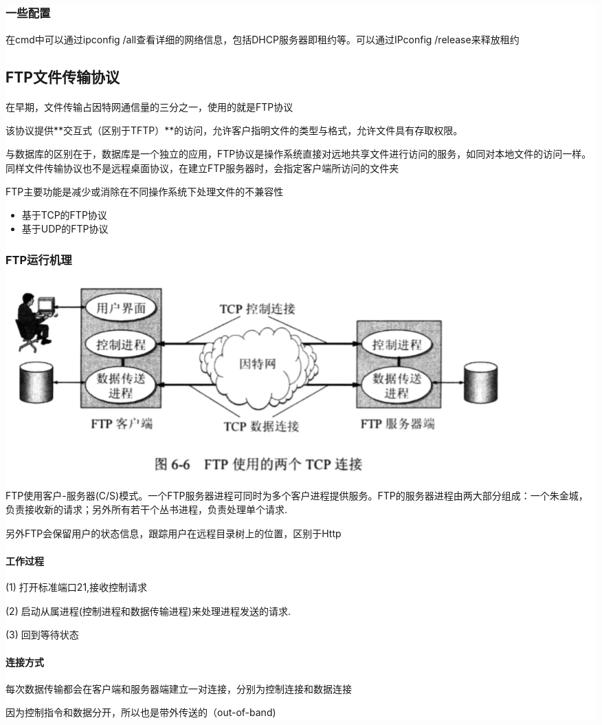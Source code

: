 ### 一些配置

在cmd中可以通过ipconfig /all查看详细的网络信息，包括DHCP服务器即租约等。可以通过IPconfig  /release来释放租约



## FTP文件传输协议

在早期，文件传输占因特网通信量的三分之一，使用的就是FTP协议

该协议提供**交互式（区别于TFTP）**的访问，允许客户指明文件的类型与格式，允许文件具有存取权限。

与数据库的区别在于，数据库是一个独立的应用，FTP协议是操作系统直接对远地共享文件进行访问的服务，如同对本地文件的访问一样。同样文件传输协议也不是远程桌面协议，在建立FTP服务器时，会指定客户端所访问的文件夹

FTP主要功能是减少或消除在不同操作系统下处理文件的不兼容性

- 基于TCP的FTP协议
- 基于UDP的FTP协议

### FTP运行机理

![image-20200514160539247](应用层.assets/image-20200514160539247.png)

FTP使用客户-服务器(C/S)模式。一个FTP服务器进程可同时为多个客户进程提供服务。FTP的服务器进程由两大部分组成：一个朱金城，负责接收新的请求；另外所有若干个丛书进程，负责处理单个请求.

另外FTP会保留用户的状态信息，跟踪用户在远程目录树上的位置，区别于Http

#### 工作过程

(1) 打开标准端口21,接收控制请求

(2) 启动从属进程(控制进程和数据传输进程)来处理进程发送的请求.

(3) 回到等待状态

#### 连接方式

每次数据传输都会在客户端和服务器端建立一对连接，分别为控制连接和数据连接

因为控制指令和数据分开，所以也是带外传送的（out-of-band)
